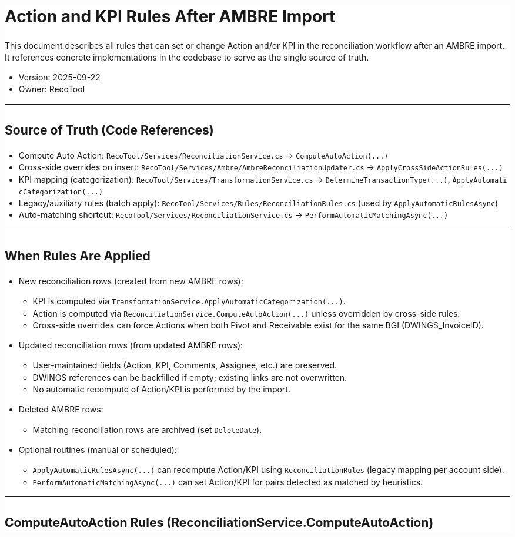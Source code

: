 # Action and KPI Rules After AMBRE Import

This document describes all rules that can set or change Action and/or KPI in the reconciliation workflow after an AMBRE import. It references concrete implementations in the codebase to serve as the single source of truth.

- Version: 2025-09-22
- Owner: RecoTool

---

## Source of Truth (Code References)

- Compute Auto Action: `RecoTool/Services/ReconciliationService.cs` → `ComputeAutoAction(...)`
- Cross-side overrides on insert: `RecoTool/Services/Ambre/AmbreReconciliationUpdater.cs` → `ApplyCrossSideActionRules(...)`
- KPI mapping (categorization): `RecoTool/Services/TransformationService.cs` → `DetermineTransactionType(...)`, `ApplyAutomaticCategorization(...)`
- Legacy/auxiliary rules (batch apply): `RecoTool/Services/Rules/ReconciliationRules.cs` (used by `ApplyAutomaticRulesAsync`)
- Auto-matching shortcut: `RecoTool/Services/ReconciliationService.cs` → `PerformAutomaticMatchingAsync(...)`

---

## When Rules Are Applied

- New reconciliation rows (created from new AMBRE rows):
  - KPI is computed via `TransformationService.ApplyAutomaticCategorization(...)`.
  - Action is computed via `ReconciliationService.ComputeAutoAction(...)` unless overridden by cross-side rules.
  - Cross-side overrides can force Actions when both Pivot and Receivable exist for the same BGI (DWINGS_InvoiceID).

- Updated reconciliation rows (from updated AMBRE rows):
  - User-maintained fields (Action, KPI, Comments, Assignee, etc.) are preserved.
  - DWINGS references can be backfilled if empty; existing links are not overwritten.
  - No automatic recompute of Action/KPI is performed by the import.

- Deleted AMBRE rows:
  - Matching reconciliation rows are archived (set `DeleteDate`).

- Optional routines (manual or scheduled):
  - `ApplyAutomaticRulesAsync(...)` can recompute Action/KPI using `ReconciliationRules` (legacy mapping per account side).
  - `PerformAutomaticMatchingAsync(...)` can set Action/KPI for pairs detected as matched by heuristics.

---

## ComputeAutoAction Rules (ReconciliationService.ComputeAutoAction)
